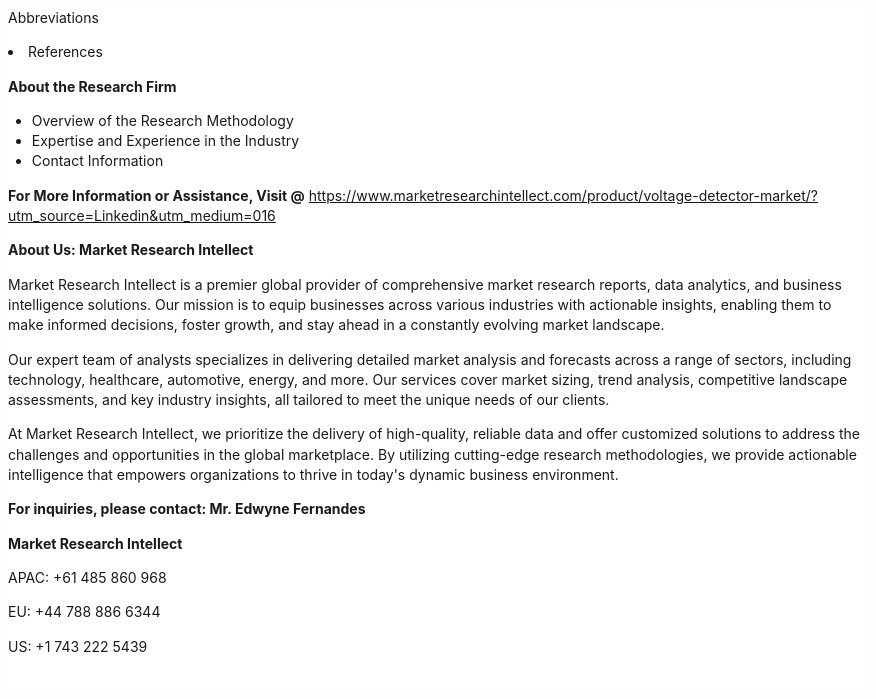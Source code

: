 Abbreviations</li><li>References</li></ul><p><strong>About the Research Firm</strong></p><ul><li>Overview of the Research Methodology</li><li>Expertise and Experience in the Industry</li><li>Contact Information</li></ul></div><div class="article-main__content" data-test-id="publishing-text-block"><p><span class="font-[700]"><strong>For More Information or Assistance, Visit @</strong>&nbsp;<a href="https://www.marketresearchintellect.com/product/voltage-detector-market/?utm_source=Linkedin&utm_medium=016">https://www.marketresearchintellect.com/product/voltage-detector-market/?utm_source=Linkedin&utm_medium=016</a></span></p><p><strong>About Us: Market Research Intellect</strong></p><p>Market Research Intellect is a premier global provider of comprehensive market research reports, data analytics, and business intelligence solutions. Our mission is to equip businesses across various industries with actionable insights, enabling them to make informed decisions, foster growth, and stay ahead in a constantly evolving market landscape.</p><p>Our expert team of analysts specializes in delivering detailed market analysis and forecasts across a range of sectors, including technology, healthcare, automotive, energy, and more. Our services cover market sizing, trend analysis, competitive landscape assessments, and key industry insights, all tailored to meet the unique needs of our clients.</p><p>At Market Research Intellect, we prioritize the delivery of high-quality, reliable data and offer customized solutions to address the challenges and opportunities in the global marketplace. By utilizing cutting-edge research methodologies, we provide actionable intelligence that empowers organizations to thrive in today's dynamic business environment.</p><p><strong>For inquiries, please contact: Mr. Edwyne Fernandes</strong></p><p><strong>Market Research Intellect</strong></p><p>APAC: +61 485 860 968</p><p>EU: +44 788 886 6344</p><p>US: +1 743 222 5439</p></div><div class="article-main__content" data-test-id="publishing-text-block">&nbsp;</div>
